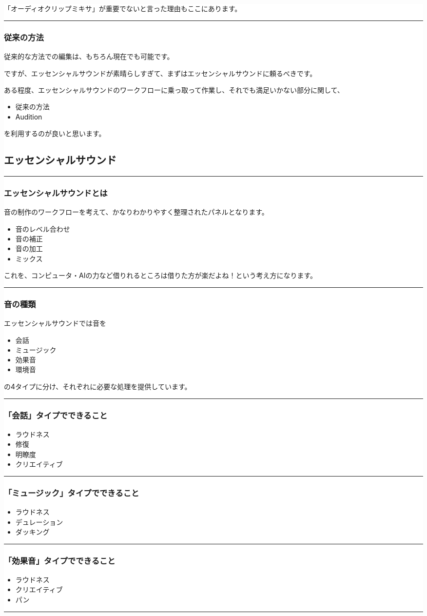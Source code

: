 「オーディオクリップミキサ」が重要でないと言った理由もここにあります。

---
### 従来の方法
従来的な方法での編集は、もちろん現在でも可能です。

ですが、エッセンシャルサウンドが素晴らしすぎて、まずはエッセンシャルサウンドに頼るべきです。

ある程度、エッセンシャルサウンドのワークフローに乗っ取って作業し、それでも満足いかない部分に関して、
- 従来の方法
- Audition

を利用するのが良いと思います。

## エッセンシャルサウンド

---
### エッセンシャルサウンドとは
音の制作のワークフローを考えて、かなりわかりやすく整理されたパネルとなります。

- 音のレベル合わせ
- 音の補正
- 音の加工
- ミックス

これを、コンピュータ・AIの力など借りれるところは借りた方が楽だよね！という考え方になります。

---
### 音の種類
エッセンシャルサウンドでは音を
- 会話
- ミュージック
- 効果音
- 環境音

の4タイプに分け、それぞれに必要な処理を提供しています。

---
### 「会話」タイプでできること
- ラウドネス
- 修復
- 明瞭度
- クリエイティブ

---
### 「ミュージック」タイプでできること
- ラウドネス
- デュレーション
- ダッキング

---
### 「効果音」タイプでできること
- ラウドネス
- クリエイティブ
- パン

---